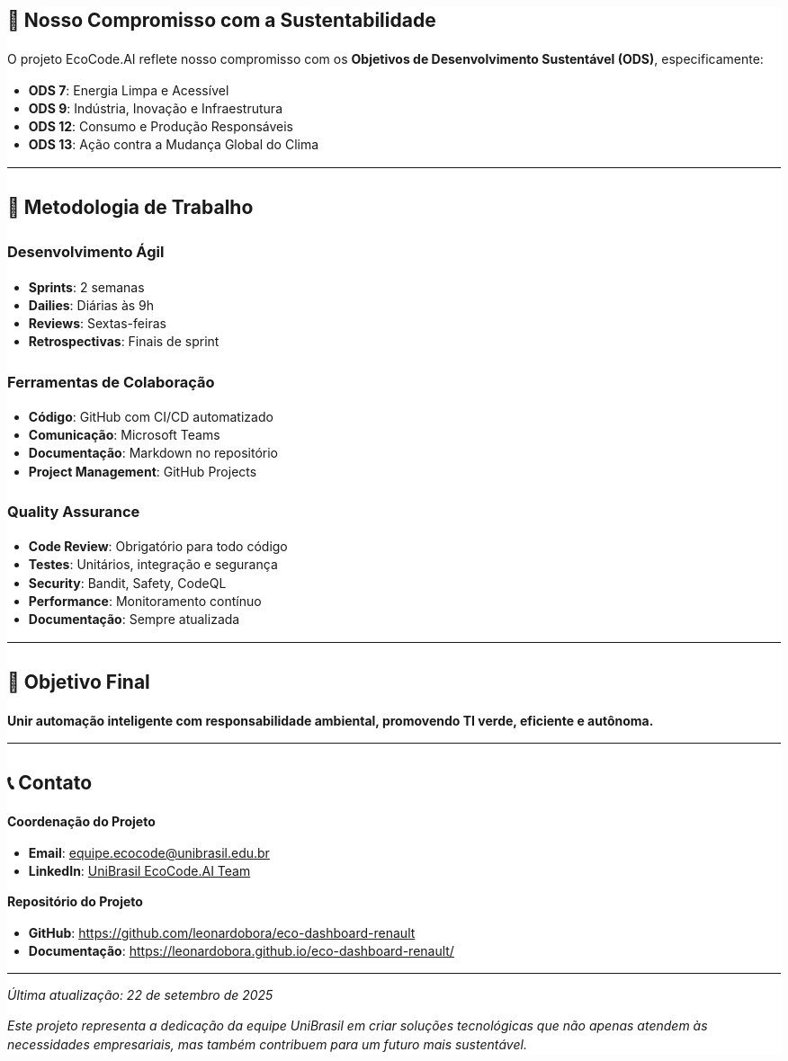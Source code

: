 
## 🌱 Nosso Compromisso com a Sustentabilidade

O projeto EcoCode.AI reflete nosso compromisso com os **Objetivos de Desenvolvimento Sustentável (ODS)**, especificamente:

- **ODS 7**: Energia Limpa e Acessível
- **ODS 9**: Indústria, Inovação e Infraestrutura
- **ODS 12**: Consumo e Produção Responsáveis
- **ODS 13**: Ação contra a Mudança Global do Clima

---

## 🔧 Metodologia de Trabalho

### Desenvolvimento Ágil
- **Sprints**: 2 semanas
- **Dailies**: Diárias às 9h
- **Reviews**: Sextas-feiras
- **Retrospectivas**: Finais de sprint

### Ferramentas de Colaboração
- **Código**: GitHub com CI/CD automatizado
- **Comunicação**: Microsoft Teams
- **Documentação**: Markdown no repositório
- **Project Management**: GitHub Projects

### Quality Assurance
- **Code Review**: Obrigatório para todo código
- **Testes**: Unitários, integração e segurança
- **Security**: Bandit, Safety, CodeQL
- **Performance**: Monitoramento contínuo
- **Documentação**: Sempre atualizada

---

## 🎯 Objetivo Final

**Unir automação inteligente com responsabilidade ambiental, promovendo TI verde, eficiente e autônoma.**

---

## 📞 Contato

**Coordenação do Projeto**
- **Email**: equipe.ecocode@unibrasil.edu.br
- **LinkedIn**: [UniBrasil EcoCode.AI Team](https://linkedin.com/company/unibrasil-ecocode)

**Repositório do Projeto**
- **GitHub**: https://github.com/leonardobora/eco-dashboard-renault
- **Documentação**: https://leonardobora.github.io/eco-dashboard-renault/

---

*Última atualização: 22 de setembro de 2025*

*Este projeto representa a dedicação da equipe UniBrasil em criar soluções tecnológicas que não apenas atendem às necessidades empresariais, mas também contribuem para um futuro mais sustentável.*